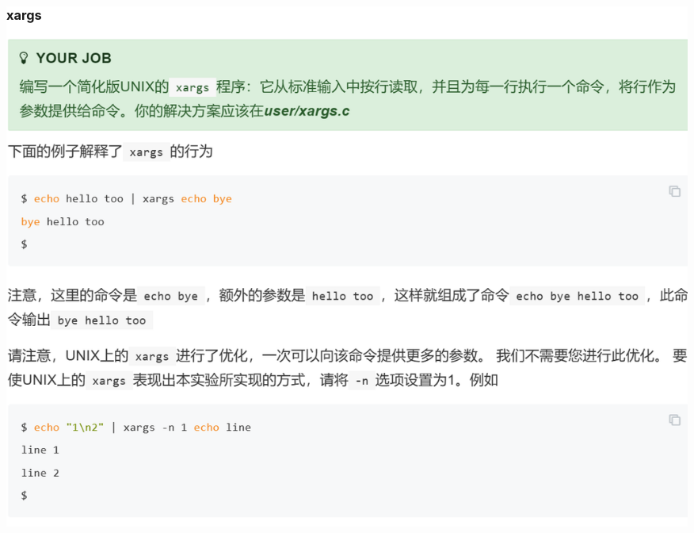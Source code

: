 ### xargs

![picture 31](.assets_IMG/MIT%206.S081%20Fall%202020%20Lab%201/IMG_20230925-110012.png)  
